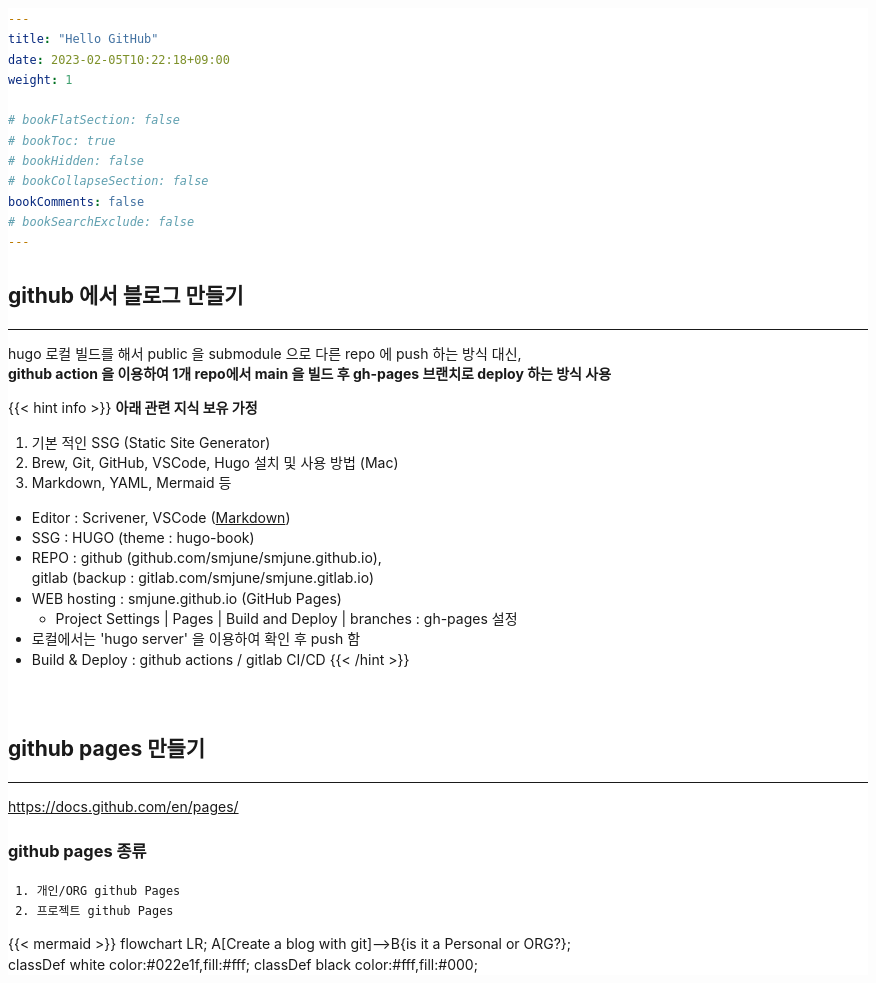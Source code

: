 ```yaml
---
title: "Hello GitHub"
date: 2023-02-05T10:22:18+09:00
weight: 1

# bookFlatSection: false
# bookToc: true
# bookHidden: false
# bookCollapseSection: false
bookComments: false
# bookSearchExclude: false
---
```


## github 에서 블로그 만들기 
---

hugo 로컬 빌드를 해서 public 을 submodule 으로 다른 repo 에 push 하는 방식 대신,  
**github action 을 이용하여 1개 repo에서 main 을 빌드 후 gh-pages 브랜치로 deploy 하는 방식 사용**  

{{< hint info >}}
**아래 관련 지식 보유 가정**  
   1. 기본 적인 SSG (Static Site Generator)   
   2. Brew, Git, GitHub, VSCode, Hugo 설치 및 사용 방법 (Mac)  
   3. Markdown, YAML, Mermaid 등  

- Editor : Scrivener, VSCode ([Markdown](https://www.markdownguide.org/))
- SSG : HUGO (theme : hugo-book)  
- REPO : github (github.com/smjune/smjune.github.io),  
         gitlab (backup : gitlab.com/smjune/smjune.gitlab.io)
- WEB hosting : smjune.github.io  (GitHub Pages)
   - Project Settings | Pages | Build and Deploy | branches : gh-pages 설정    
- 로컬에서는 'hugo server' 을 이용하여 확인 후 push 함  
- Build & Deploy : github actions / gitlab CI/CD 
{{< /hint >}}

</br>

## github pages 만들기 
---  

https://docs.github.com/en/pages/  

### github pages 종류
~~~
 1. 개인/ORG github Pages
 2. 프로젝트 github Pages
~~~

{{< mermaid >}}
flowchart LR;
      A[Create a blog with git]-->B{is it a Personal or ORG?};      
      classDef white color:#022e1f,fill:#fff;
      classDef black color:#fff,fill:#000;
      